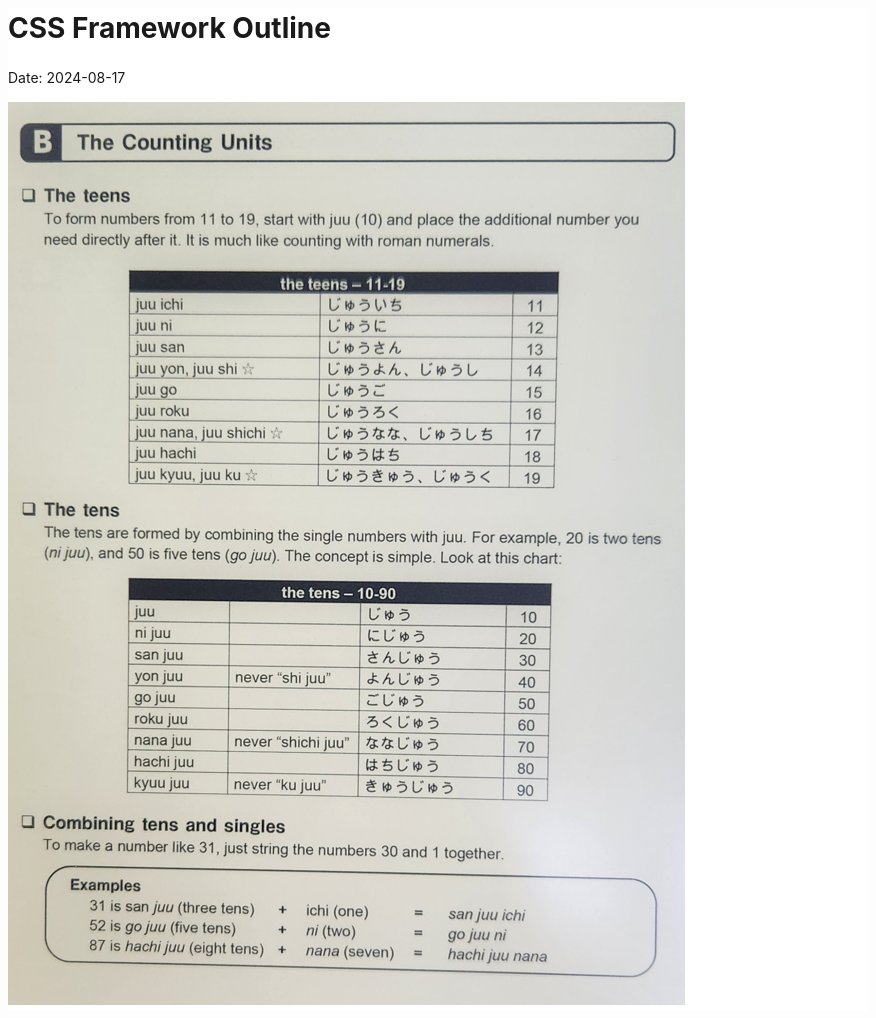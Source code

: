 # CSS Framework Outline
Date: 2024-08-17



![image-20240817195536672](readme.assets/image-20240817195536672.png)

